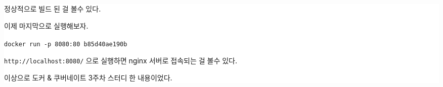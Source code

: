 정상적으로 빌드 된 걸 볼수 있다. 

이제 마지막으로 실행해보자. 

```
docker run -p 8080:80 b85d40ae190b
```

`http://localhost:8080/` 으로 실행하면 nginx 서버로 접속되는 걸 볼수 있다.

이상으로 도커 & 쿠버네이트 3주차 스터디 한 내용이었다. 

